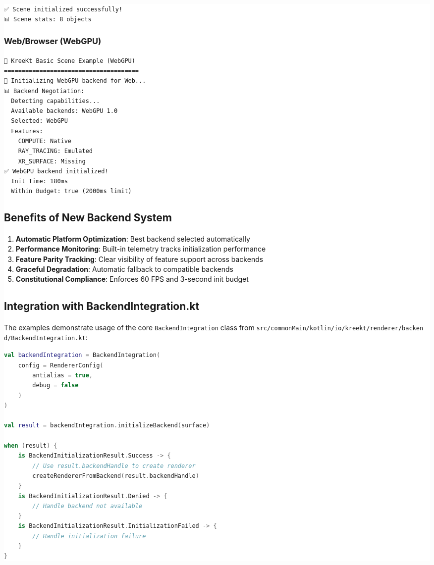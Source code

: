 ```
✅ Scene initialized successfully!
📊 Scene stats: 8 objects
```

### Web/Browser (WebGPU)
```
🚀 KreeKt Basic Scene Example (WebGPU)
======================================
🔧 Initializing WebGPU backend for Web...
📊 Backend Negotiation:
  Detecting capabilities...
  Available backends: WebGPU 1.0
  Selected: WebGPU
  Features:
    COMPUTE: Native
    RAY_TRACING: Emulated
    XR_SURFACE: Missing
✅ WebGPU backend initialized!
  Init Time: 180ms
  Within Budget: true (2000ms limit)
```

## Benefits of New Backend System

1. **Automatic Platform Optimization**: Best backend selected automatically
2. **Performance Monitoring**: Built-in telemetry tracks initialization performance
3. **Feature Parity Tracking**: Clear visibility of feature support across backends
4. **Graceful Degradation**: Automatic fallback to compatible backends
5. **Constitutional Compliance**: Enforces 60 FPS and 3-second init budget

## Integration with BackendIntegration.kt

The examples demonstrate usage of the core `BackendIntegration` class from `src/commonMain/kotlin/io/kreekt/renderer/backend/BackendIntegration.kt`:

```kotlin
val backendIntegration = BackendIntegration(
    config = RendererConfig(
        antialias = true,
        debug = false
    )
)

val result = backendIntegration.initializeBackend(surface)

when (result) {
    is BackendInitializationResult.Success -> {
        // Use result.backendHandle to create renderer
        createRendererFromBackend(result.backendHandle)
    }
    is BackendInitializationResult.Denied -> {
        // Handle backend not available
    }
    is BackendInitializationResult.InitializationFailed -> {
        // Handle initialization failure
    }
}
```
